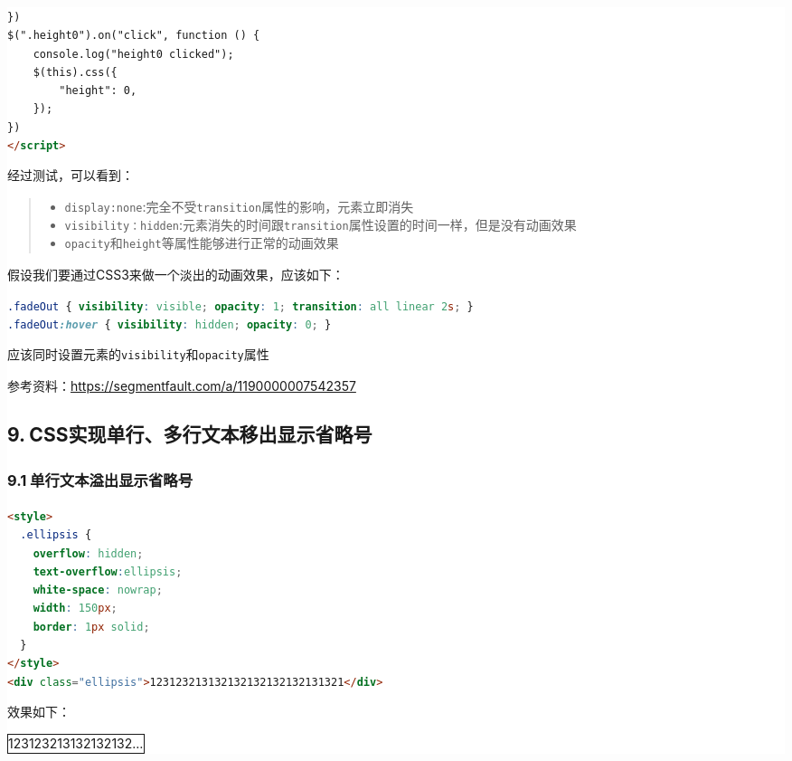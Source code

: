 ```html
})
$(".height0").on("click", function () {
    console.log("height0 clicked");
    $(this).css({
        "height": 0,
    });
})
</script>
```

经过测试，可以看到：

> - `display:none`:完全不受`transition`属性的影响，元素立即消失
> - `visibility：hidden`:元素消失的时间跟`transition`属性设置的时间一样，但是没有动画效果
> - `opacity`和`height`等属性能够进行正常的动画效果

假设我们要通过CSS3来做一个淡出的动画效果，应该如下：

```css
.fadeOut { visibility: visible; opacity: 1; transition: all linear 2s; }
.fadeOut:hover { visibility: hidden; opacity: 0; }
```

应该同时设置元素的`visibility`和`opacity`属性

参考资料：https://segmentfault.com/a/1190000007542357

## 9. CSS实现单行、多行文本移出显示省略号

### 9.1 单行文本溢出显示省略号

```html
<style>
  .ellipsis {
    overflow: hidden;
    text-overflow:ellipsis;
    white-space: nowrap;
    width: 150px;
    border: 1px solid;
  }
</style>
<div class="ellipsis">123123213132132132132132131321</div>
```

效果如下：

<style>
  .ellipsis {
    overflow: hidden;
    text-overflow:ellipsis;
    white-space: nowrap;
    width: 150px;
    border: 1px solid;
  }
</style>
<div class="ellipsis">123123213132132132132132131321</div>
